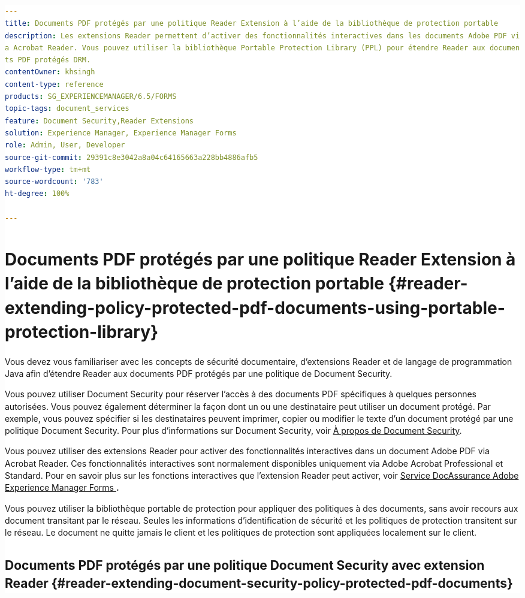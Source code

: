 ```yaml
---
title: Documents PDF protégés par une politique Reader Extension à l’aide de la bibliothèque de protection portable
description: Les extensions Reader permettent d’activer des fonctionnalités interactives dans les documents Adobe PDF via Acrobat Reader. Vous pouvez utiliser la bibliothèque Portable Protection Library (PPL) pour étendre Reader aux documents PDF protégés DRM.
contentOwner: khsingh
content-type: reference
products: SG_EXPERIENCEMANAGER/6.5/FORMS
topic-tags: document_services
feature: Document Security,Reader Extensions
solution: Experience Manager, Experience Manager Forms
role: Admin, User, Developer
source-git-commit: 29391c8e3042a8a04c64165663a228bb4886afb5
workflow-type: tm+mt
source-wordcount: '783'
ht-degree: 100%

---
```


# Documents PDF protégés par une politique Reader Extension à l’aide de la bibliothèque de protection portable {#reader-extending-policy-protected-pdf-documents-using-portable-protection-library}

Vous devez vous familiariser avec les concepts de sécurité documentaire, d’extensions Reader et de langage de programmation Java afin d’étendre Reader aux documents PDF protégés par une politique de Document Security.

Vous pouvez utiliser Document Security pour réserver l’accès à des documents PDF spécifiques à quelques personnes autorisées. Vous pouvez également déterminer la façon dont un ou une destinataire peut utiliser un document protégé. Par exemple, vous pouvez spécifier si les destinataires peuvent imprimer, copier ou modifier le texte d’un document protégé par une politique Document Security. Pour plus d’informations sur Document Security, voir [À propos de Document Security](/help/forms/using/admin-help/document-security.md).

Vous pouvez utiliser des extensions Reader pour activer des fonctionnalités interactives dans un document Adobe PDF via Acrobat Reader. Ces fonctionnalités interactives sont normalement disponibles uniquement via Adobe Acrobat Professional et Standard. Pour en savoir plus sur les fonctions interactives que l’extension Reader peut activer, voir [Service DocAssurance Adobe Experience Manager Forms ](/help/forms/using/overview-aem-document-services.md)**.**

Vous pouvez utiliser la bibliothèque portable de protection pour appliquer des politiques à des documents, sans avoir recours aux document transitant par le réseau. Seules les informations d’identification de sécurité et les politiques de protection transitent sur le réseau. Le document ne quitte jamais le client et les politiques de protection sont appliquées localement sur le client.

## Documents PDF protégés par une politique Document Security avec extension Reader {#reader-extending-document-security-policy-protected-pdf-documents}
